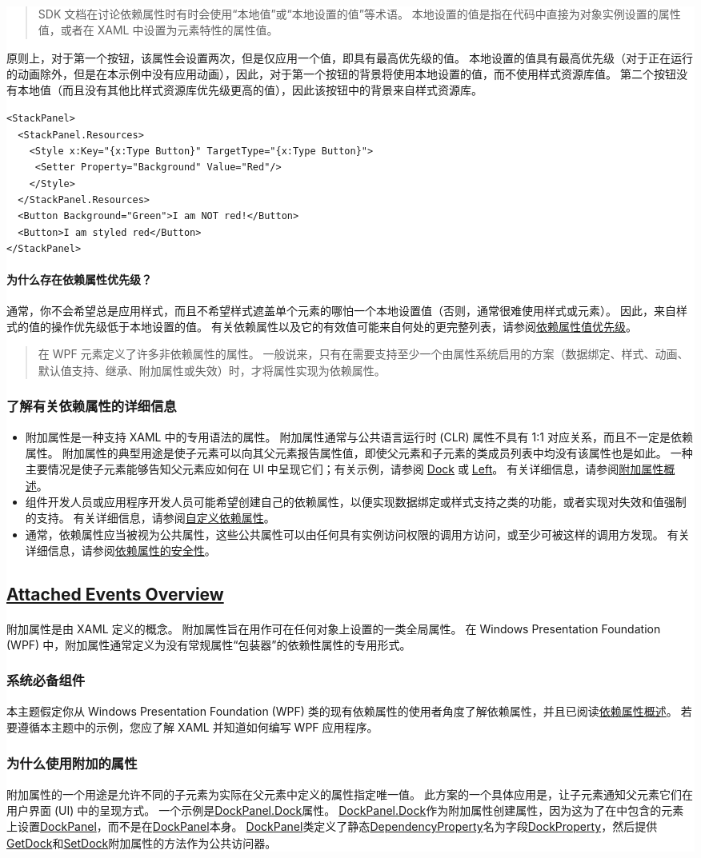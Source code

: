 > SDK 文档在讨论依赖属性时有时会使用“本地值”或“本地设置的值”等术语。 本地设置的值是指在代码中直接为对象实例设置的属性值，或者在 XAML 中设置为元素特性的属性值。

原则上，对于第一个按钮，该属性会设置两次，但是仅应用一个值，即具有最高优先级的值。 本地设置的值具有最高优先级（对于正在运行的动画除外，但是在本示例中没有应用动画），因此，对于第一个按钮的背景将使用本地设置的值，而不使用样式资源库值。 第二个按钮没有本地值（而且没有其他比样式资源库优先级更高的值），因此该按钮中的背景来自样式资源库。

```xaml
<StackPanel>
  <StackPanel.Resources>
    <Style x:Key="{x:Type Button}" TargetType="{x:Type Button}">
     <Setter Property="Background" Value="Red"/>
    </Style>
  </StackPanel.Resources>
  <Button Background="Green">I am NOT red!</Button>
  <Button>I am styled red</Button>
</StackPanel>
```

#### 为什么存在依赖属性优先级？

通常，你不会希望总是应用样式，而且不希望样式遮盖单个元素的哪怕一个本地设置值（否则，通常很难使用样式或元素）。 因此，来自样式的值的操作优先级低于本地设置的值。 有关依赖属性以及它的有效值可能来自何处的更完整列表，请参阅[依赖属性值优先级](https://docs.microsoft.com/zh-cn/dotnet/framework/wpf/advanced/dependency-property-value-precedence)。

> 在 WPF 元素定义了许多非依赖属性的属性。 一般说来，只有在需要支持至少一个由属性系统启用的方案（数据绑定、样式、动画、默认值支持、继承、附加属性或失效）时，才将属性实现为依赖属性。

### 了解有关依赖属性的详细信息

- 附加属性是一种支持 XAML 中的专用语法的属性。 附加属性通常与公共语言运行时 (CLR) 属性不具有 1:1 对应关系，而且不一定是依赖属性。 附加属性的典型用途是使子元素可以向其父元素报告属性值，即使父元素和子元素的类成员列表中均没有该属性也是如此。 一种主要情况是使子元素能够告知父元素应如何在 UI 中呈现它们；有关示例，请参阅 [Dock](https://docs.microsoft.com/zh-cn/dotnet/api/system.windows.controls.dockpanel.dock) 或 [Left](https://docs.microsoft.com/zh-cn/dotnet/api/system.windows.controls.canvas.left)。 有关详细信息，请参阅[附加属性概述](https://docs.microsoft.com/zh-cn/dotnet/framework/wpf/advanced/attached-properties-overview)。
- 组件开发人员或应用程序开发人员可能希望创建自己的依赖属性，以便实现数据绑定或样式支持之类的功能，或者实现对失效和值强制的支持。 有关详细信息，请参阅[自定义依赖属性](https://docs.microsoft.com/zh-cn/dotnet/framework/wpf/advanced/custom-dependency-properties)。
- 通常，依赖属性应当被视为公共属性，这些公共属性可以由任何具有实例访问权限的调用方访问，或至少可被这样的调用方发现。 有关详细信息，请参阅[依赖属性的安全性](https://docs.microsoft.com/zh-cn/dotnet/framework/wpf/advanced/dependency-property-security)。

## [Attached Events Overview](https://docs.microsoft.com/en-us/dotnet/framework/wpf/advanced/attached-events-overview)

附加属性是由 XAML 定义的概念。 附加属性旨在用作可在任何对象上设置的一类全局属性。 在 Windows Presentation Foundation (WPF) 中，附加属性通常定义为没有常规属性“包装器”的依赖性属性的专用形式。

### 系统必备组件

本主题假定你从 Windows Presentation Foundation (WPF) 类的现有依赖属性的使用者角度了解依赖属性，并且已阅读[依赖属性概述](https://docs.microsoft.com/zh-cn/dotnet/framework/wpf/advanced/dependency-properties-overview)。 若要遵循本主题中的示例，您应了解 XAML 并知道如何编写 WPF 应用程序。

### 为什么使用附加的属性

附加属性的一个用途是允许不同的子元素为实际在父元素中定义的属性指定唯一值。 此方案的一个具体应用是，让子元素通知父元素它们在 用户界面 (UI) 中的呈现方式。 一个示例是[DockPanel.Dock](https://docs.microsoft.com/zh-cn/dotnet/api/system.windows.controls.dockpanel.dock)属性。 [DockPanel.Dock](https://docs.microsoft.com/zh-cn/dotnet/api/system.windows.controls.dockpanel.dock)作为附加属性创建属性，因为这为了在中包含的元素上设置[DockPanel](https://docs.microsoft.com/zh-cn/dotnet/api/system.windows.controls.dockpanel)，而不是在[DockPanel](https://docs.microsoft.com/zh-cn/dotnet/api/system.windows.controls.dockpanel)本身。 [DockPanel](https://docs.microsoft.com/zh-cn/dotnet/api/system.windows.controls.dockpanel)类定义了静态[DependencyProperty](https://docs.microsoft.com/zh-cn/dotnet/api/system.windows.dependencyproperty)名为字段[DockProperty](https://docs.microsoft.com/zh-cn/dotnet/api/system.windows.controls.dockpanel.dockproperty)，然后提供[GetDock](https://docs.microsoft.com/zh-cn/dotnet/api/system.windows.controls.dockpanel.getdock)和[SetDock](https://docs.microsoft.com/zh-cn/dotnet/api/system.windows.controls.dockpanel.setdock)附加属性的方法作为公共访问器。
